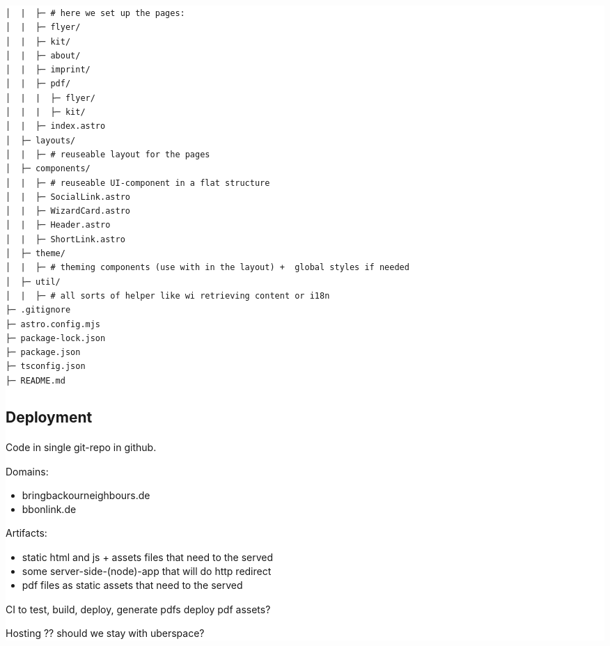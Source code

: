```
│  |  ├─ # here we set up the pages:
│  |  ├─ flyer/
│  |  ├─ kit/
│  |  ├─ about/
│  |  ├─ imprint/
│  |  ├─ pdf/
│  |  |  ├─ flyer/
│  |  |  ├─ kit/
│  |  ├─ index.astro
│  ├─ layouts/
│  |  ├─ # reuseable layout for the pages
│  ├─ components/
│  |  ├─ # reuseable UI-component in a flat structure
│  |  ├─ SocialLink.astro
│  |  ├─ WizardCard.astro
│  |  ├─ Header.astro
│  |  ├─ ShortLink.astro
│  ├─ theme/
│  |  ├─ # theming components (use with in the layout) +  global styles if needed
│  ├─ util/
│  |  ├─ # all sorts of helper like wi retrieving content or i18n
├─ .gitignore
├─ astro.config.mjs
├─ package-lock.json
├─ package.json
├─ tsconfig.json
├─ README.md
```

## Deployment

[//]: # 'TODO: add more details'

Code in single git-repo in github.

Domains:

- bringbackourneighbours.de
- bbonlink.de

Artifacts:

- static html and js + assets files that need to the served
- some server-side-(node)-app that will do http redirect
- pdf files as static assets that need to the served

CI to test, build, deploy, generate pdfs deploy pdf assets?

Hosting ?? should we stay with uberspace?
